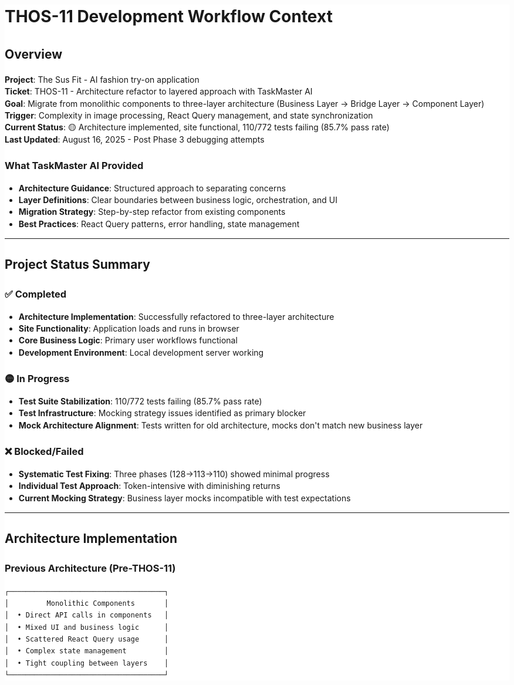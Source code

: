 # THOS-11 Development Workflow Context

## Overview
**Project**: The Sus Fit - AI fashion try-on application  
**Ticket**: THOS-11 - Architecture refactor to layered approach with TaskMaster AI  
**Goal**: Migrate from monolithic components to three-layer architecture (Business Layer → Bridge Layer → Component Layer)  
**Trigger**: Complexity in image processing, React Query management, and state synchronization  
**Current Status**: 🟡 Architecture implemented, site functional, 110/772 tests failing (85.7% pass rate)  
**Last Updated**: August 16, 2025 - Post Phase 3 debugging attempts

### What TaskMaster AI Provided
- **Architecture Guidance**: Structured approach to separating concerns
- **Layer Definitions**: Clear boundaries between business logic, orchestration, and UI
- **Migration Strategy**: Step-by-step refactor from existing components
- **Best Practices**: React Query patterns, error handling, state management

---

## Project Status Summary

### ✅ Completed
- **Architecture Implementation**: Successfully refactored to three-layer architecture
- **Site Functionality**: Application loads and runs in browser
- **Core Business Logic**: Primary user workflows functional
- **Development Environment**: Local development server working

### 🟡 In Progress
- **Test Suite Stabilization**: 110/772 tests failing (85.7% pass rate)
- **Test Infrastructure**: Mocking strategy issues identified as primary blocker
- **Mock Architecture Alignment**: Tests written for old architecture, mocks don't match new business layer

### ❌ Blocked/Failed
- **Systematic Test Fixing**: Three phases (128→113→110) showed minimal progress
- **Individual Test Approach**: Token-intensive with diminishing returns
- **Current Mocking Strategy**: Business layer mocks incompatible with test expectations

---

## Architecture Implementation

### Previous Architecture (Pre-THOS-11)
```
┌─────────────────────────────────────┐
│         Monolithic Components       │
│  • Direct API calls in components   │
│  • Mixed UI and business logic      │
│  • Scattered React Query usage      │
│  • Complex state management         │
│  • Tight coupling between layers    │
└─────────────────────────────────────┘
```
